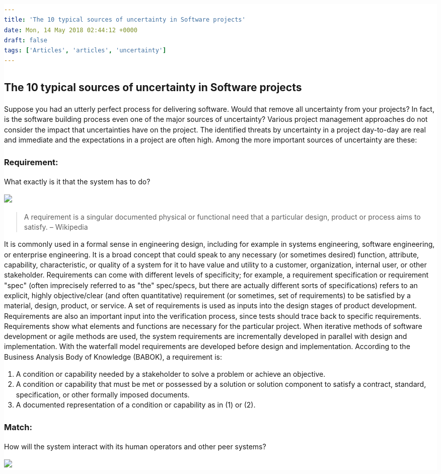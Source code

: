 ```yaml
---
title: 'The 10 typical sources of uncertainty in Software projects'
date: Mon, 14 May 2018 02:44:12 +0000
draft: false
tags: ['Articles', 'articles', 'uncertainty']
---
```


The 10 typical sources of uncertainty in Software projects
----------------------------------------------------------

Suppose you had an utterly perfect process for delivering software. Would that remove all uncertainty from your projects? In fact, is the software building process even one of the major sources of uncertainty? Various project management approaches do not consider the impact that uncertainties have on the project. The identified threats by uncertainty in a project day-to-day are real and immediate and the expectations in a project are often high. Among the more important sources of uncertainty are these:

### Requirement:

What exactly is it that the system has to do?

![](http://hangaroundtheweb.com/wp-content/uploads/2018/05/requirements.jpg)

> A requirement is a singular documented physical or functional need that a particular design, product or process aims to satisfy. – Wikipedia

It is commonly used in a formal sense in engineering design, including for example in systems engineering, software engineering, or enterprise engineering. It is a broad concept that could speak to any necessary (or sometimes desired) function, attribute, capability, characteristic, or quality of a system for it to have value and utility to a customer, organization, internal user, or other stakeholder. Requirements can come with different levels of specificity; for example, a requirement specification or requirement "spec" (often imprecisely referred to as "the" spec/specs, but there are actually different sorts of specifications) refers to an explicit, highly objective/clear (and often quantitative) requirement (or sometimes, set of requirements) to be satisfied by a material, design, product, or service. A set of requirements is used as inputs into the design stages of product development. Requirements are also an important input into the verification process, since tests should trace back to specific requirements. Requirements show what elements and functions are necessary for the particular project. When iterative methods of software development or agile methods are used, the system requirements are incrementally developed in parallel with design and implementation. With the waterfall model requirements are developed before design and implementation. According to the Business Analysis Body of Knowledge (BABOK), a requirement is:

1.  A condition or capability needed by a stakeholder to solve a problem or achieve an objective.
2.  A condition or capability that must be met or possessed by a solution or solution component to satisfy a contract, standard, specification, or other formally imposed documents.
3.  A documented representation of a condition or capability as in (1) or (2).

### Match:

How will the system interact with its human operators and other peer systems?

![](http://hangaroundtheweb.com/wp-content/uploads/2018/05/match.jpg)
